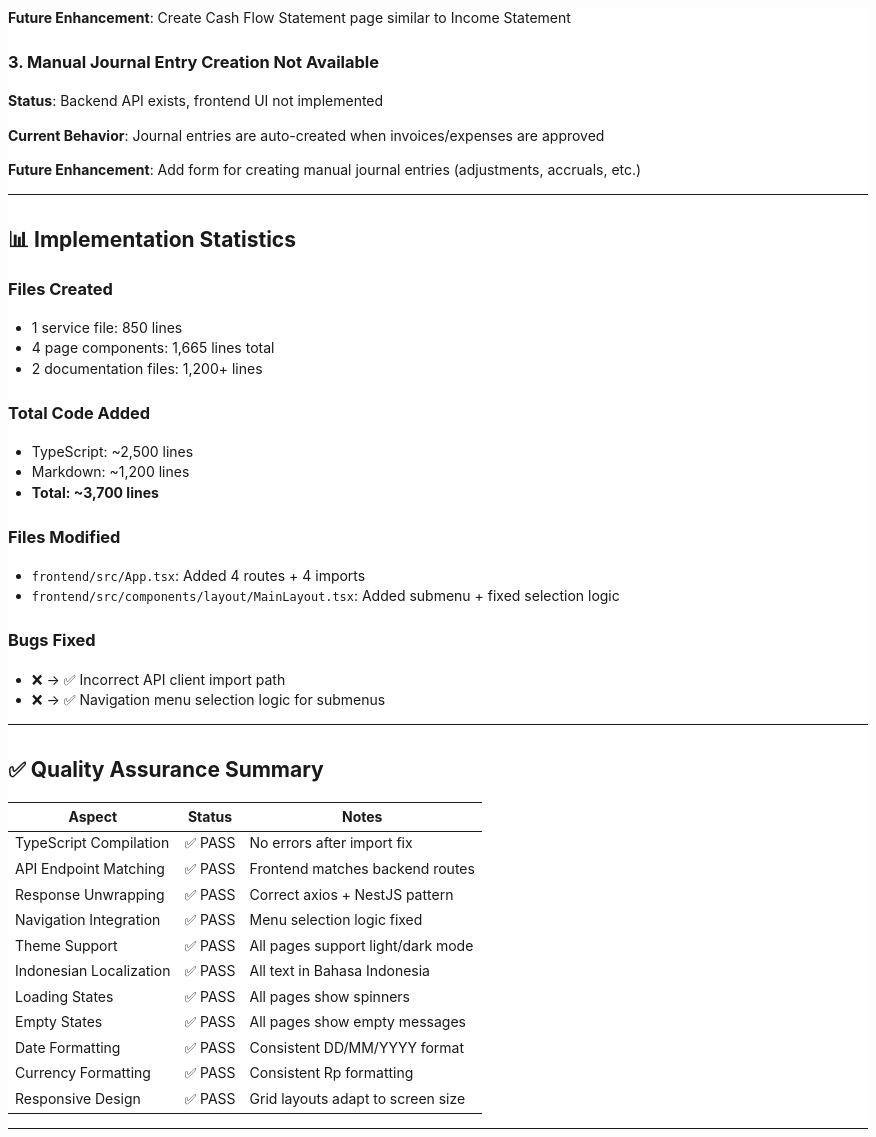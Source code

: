 **Future Enhancement**: Create Cash Flow Statement page similar to Income Statement

### 3. Manual Journal Entry Creation Not Available
**Status**: Backend API exists, frontend UI not implemented

**Current Behavior**: Journal entries are auto-created when invoices/expenses are approved

**Future Enhancement**: Add form for creating manual journal entries (adjustments, accruals, etc.)

---

## 📊 Implementation Statistics

### Files Created
- 1 service file: 850 lines
- 4 page components: 1,665 lines total
- 2 documentation files: 1,200+ lines

### Total Code Added
- TypeScript: ~2,500 lines
- Markdown: ~1,200 lines
- **Total: ~3,700 lines**

### Files Modified
- `frontend/src/App.tsx`: Added 4 routes + 4 imports
- `frontend/src/components/layout/MainLayout.tsx`: Added submenu + fixed selection logic

### Bugs Fixed
- ❌ → ✅ Incorrect API client import path
- ❌ → ✅ Navigation menu selection logic for submenus

---

## ✅ Quality Assurance Summary

| Aspect | Status | Notes |
|--------|--------|-------|
| TypeScript Compilation | ✅ PASS | No errors after import fix |
| API Endpoint Matching | ✅ PASS | Frontend matches backend routes |
| Response Unwrapping | ✅ PASS | Correct axios + NestJS pattern |
| Navigation Integration | ✅ PASS | Menu selection logic fixed |
| Theme Support | ✅ PASS | All pages support light/dark mode |
| Indonesian Localization | ✅ PASS | All text in Bahasa Indonesia |
| Loading States | ✅ PASS | All pages show spinners |
| Empty States | ✅ PASS | All pages show empty messages |
| Date Formatting | ✅ PASS | Consistent DD/MM/YYYY format |
| Currency Formatting | ✅ PASS | Consistent Rp formatting |
| Responsive Design | ✅ PASS | Grid layouts adapt to screen size |

---
